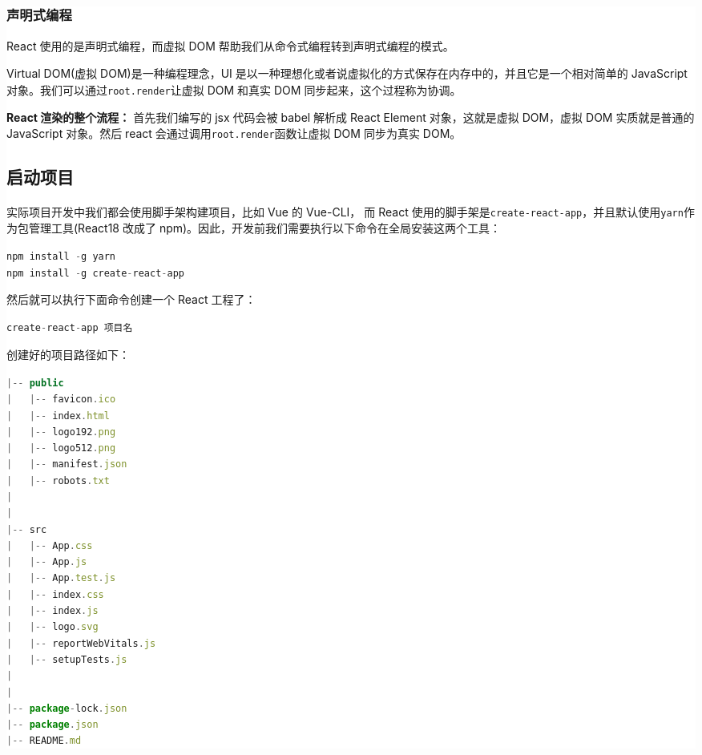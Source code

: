 ### 声明式编程

React 使用的是声明式编程，而虚拟 DOM 帮助我们从命令式编程转到声明式编程的模式。

Virtual DOM(虚拟 DOM)是一种编程理念，UI 是以一种理想化或者说虚拟化的方式保存在内存中的，并且它是一个相对简单的 JavaScript 对象。我们可以通过`root.render`让虚拟 DOM 和真实 DOM 同步起来，这个过程称为协调。

**React 渲染的整个流程：**
首先我们编写的 jsx 代码会被 babel 解析成 React Element 对象，这就是虚拟 DOM，虚拟 DOM 实质就是普通的 JavaScript 对象。然后 react 会通过调用`root.render`函数让虚拟 DOM 同步为真实 DOM。

## 启动项目

实际项目开发中我们都会使用脚手架构建项目，比如 Vue 的 Vue-CLI， 而 React 使用的脚手架是`create-react-app`，并且默认使用`yarn`作为包管理工具(React18 改成了 npm)。因此，开发前我们需要执行以下命令在全局安装这两个工具：

```js
npm install -g yarn
npm install -g create-react-app
```

然后就可以执行下面命令创建一个 React 工程了：

```js
create-react-app 项目名
```

创建好的项目路径如下：

```js
|-- public
|   |-- favicon.ico
|   |-- index.html
|   |-- logo192.png
|   |-- logo512.png
|   |-- manifest.json
|   |-- robots.txt
|
|
|-- src
|   |-- App.css
|   |-- App.js
|   |-- App.test.js
|   |-- index.css
|   |-- index.js
|   |-- logo.svg
|   |-- reportWebVitals.js
|   |-- setupTests.js
|
|
|-- package-lock.json
|-- package.json
|-- README.md
```
